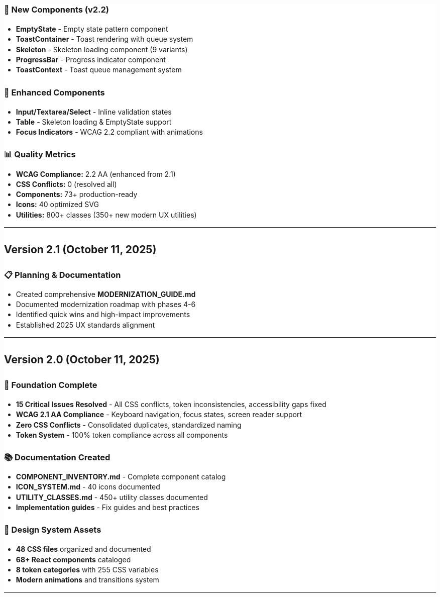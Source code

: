 ### 🎨 New Components (v2.2)
- **EmptyState** - Empty state pattern component
- **ToastContainer** - Toast rendering with queue system
- **Skeleton** - Skeleton loading component (9 variants)
- **ProgressBar** - Progress indicator component
- **ToastContext** - Toast queue management system

### 🔧 Enhanced Components
- **Input/Textarea/Select** - Inline validation states
- **Table** - Skeleton loading & EmptyState support
- **Focus Indicators** - WCAG 2.2 compliant with animations

### 📊 Quality Metrics
- **WCAG Compliance:** 2.2 AA (enhanced from 2.1)
- **CSS Conflicts:** 0 (resolved all)
- **Components:** 73+ production-ready
- **Icons:** 40 optimized SVG
- **Utilities:** 800+ classes (350+ new modern UX utilities)

---

## Version 2.1 (October 11, 2025)

### 📋 Planning & Documentation
- Created comprehensive **MODERNIZATION_GUIDE.md**
- Documented modernization roadmap with phases 4-6
- Identified quick wins and high-impact improvements
- Established 2025 UX standards alignment

---

## Version 2.0 (October 11, 2025)

### 🎯 Foundation Complete
- **15 Critical Issues Resolved** - All CSS conflicts, token inconsistencies, accessibility gaps fixed
- **WCAG 2.1 AA Compliance** - Keyboard navigation, focus states, screen reader support
- **Zero CSS Conflicts** - Consolidated duplicates, standardized naming
- **Token System** - 100% token compliance across all components

### 📚 Documentation Created
- **COMPONENT_INVENTORY.md** - Complete component catalog
- **ICON_SYSTEM.md** - 40 icons documented
- **UTILITY_CLASSES.md** - 450+ utility classes documented
- **Implementation guides** - Fix guides and best practices

### 🎨 Design System Assets
- **48 CSS files** organized and documented
- **68+ React components** cataloged
- **8 token categories** with 255 CSS variables
- **Modern animations** and transitions system

---